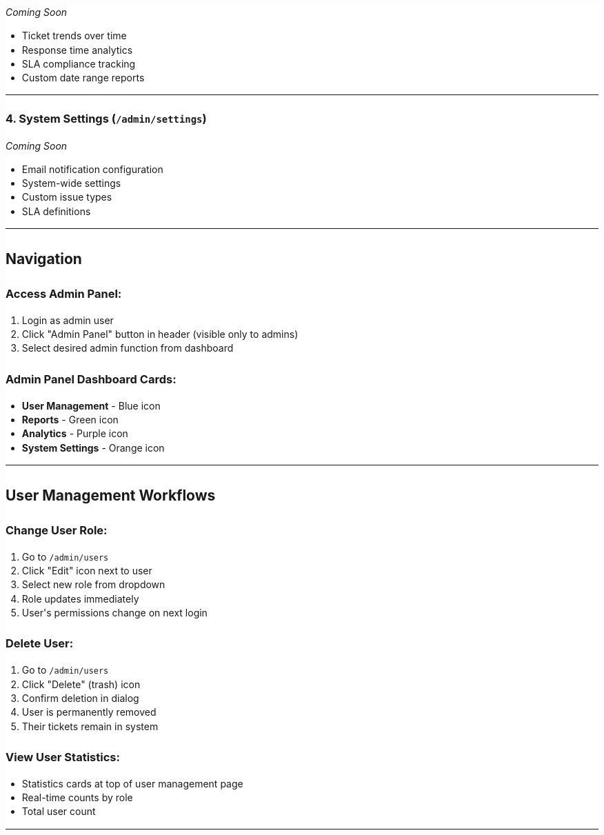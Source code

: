 *Coming Soon*
- Ticket trends over time
- Response time analytics
- SLA compliance tracking
- Custom date range reports

---

### 4. **System Settings** (`/admin/settings`)

*Coming Soon*
- Email notification configuration
- System-wide settings
- Custom issue types
- SLA definitions

---

## Navigation

### Access Admin Panel:
1. Login as admin user
2. Click "Admin Panel" button in header (visible only to admins)
3. Select desired admin function from dashboard

### Admin Panel Dashboard Cards:
- **User Management** - Blue icon
- **Reports** - Green icon
- **Analytics** - Purple icon
- **System Settings** - Orange icon

---

## User Management Workflows

### Change User Role:
1. Go to `/admin/users`
2. Click "Edit" icon next to user
3. Select new role from dropdown
4. Role updates immediately
5. User's permissions change on next login

### Delete User:
1. Go to `/admin/users`
2. Click "Delete" (trash) icon
3. Confirm deletion in dialog
4. User is permanently removed
5. Their tickets remain in system

### View User Statistics:
- Statistics cards at top of user management page
- Real-time counts by role
- Total user count

---